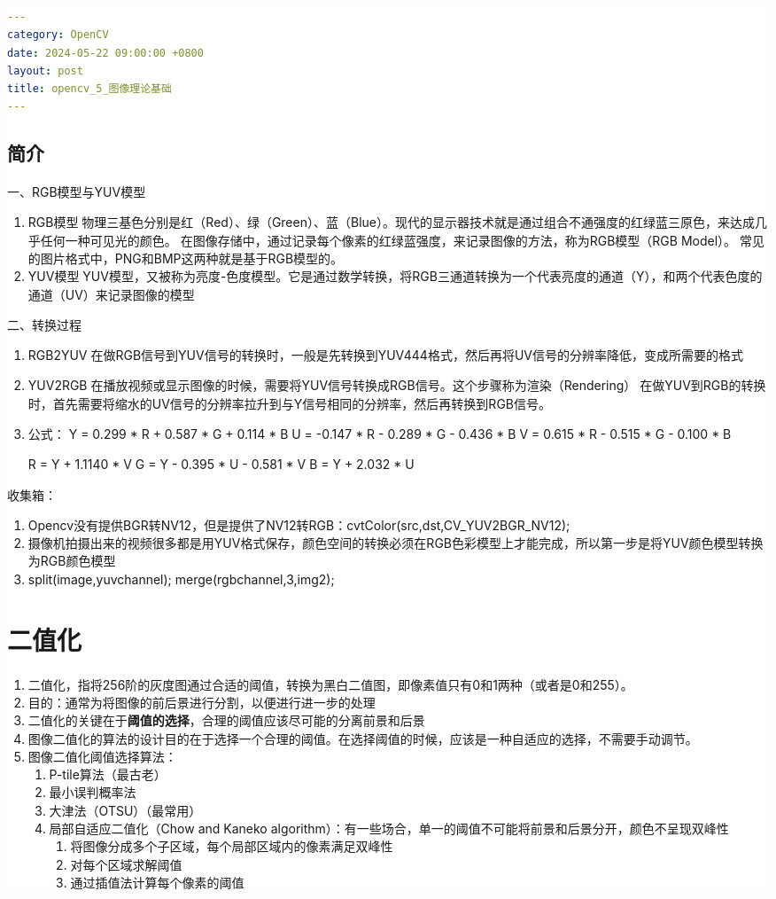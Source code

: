 ```yaml
---
category: OpenCV
date: 2024-05-22 09:00:00 +0800
layout: post
title: opencv_5_图像理论基础
---
```

## 简介

一、RGB模型与YUV模型
1. RGB模型
    物理三基色分别是红（Red）、绿（Green）、蓝（Blue）。现代的显示器技术就是通过组合不通强度的红绿蓝三原色，来达成几乎任何一种可见光的颜色。
    在图像存储中，通过记录每个像素的红绿蓝强度，来记录图像的方法，称为RGB模型（RGB Model）。
    常见的图片格式中，PNG和BMP这两种就是基于RGB模型的。
2. YUV模型 
    YUV模型，又被称为亮度-色度模型。它是通过数学转换，将RGB三通道转换为一个代表亮度的通道（Y），和两个代表色度的通道（UV）来记录图像的模型

二、转换过程
1. RGB2YUV
    在做RGB信号到YUV信号的转换时，一般是先转换到YUV444格式，然后再将UV信号的分辨率降低，变成所需要的格式
2. YUV2RGB
    在播放视频或显示图像的时候，需要将YUV信号转换成RGB信号。这个步骤称为渲染（Rendering）
    在做YUV到RGB的转换时，首先需要将缩水的UV信号的分辨率拉升到与Y信号相同的分辨率，然后再转换到RGB信号。
3. 公式：
    Y = 0.299 * R + 0.587 * G + 0.114 * B
    U = -0.147 * R - 0.289 * G - 0.436 * B
    V = 0.615 * R - 0.515 * G - 0.100 * B 

    R = Y + 1.1140 * V
    G = Y - 0.395 * U - 0.581 * V
    B = Y + 2.032 * U 

收集箱：
1. Opencv没有提供BGR转NV12，但是提供了NV12转RGB：cvtColor(src,dst,CV_YUV2BGR_NV12);
2. 摄像机拍摄出来的视频很多都是用YUV格式保存，颜色空间的转换必须在RGB色彩模型上才能完成，所以第一步是将YUV颜色模型转换为RGB颜色模型
3.   split(image,yuvchannel); 
     merge(rgbchannel,3,img2);

# 二值化
1. 二值化，指将256阶的灰度图通过合适的阈值，转换为黑白二值图，即像素值只有0和1两种（或者是0和255）。
2. 目的：通常为将图像的前后景进行分割，以便进行进一步的处理
3. 二值化的关键在于**阈值的选择**，合理的阈值应该尽可能的分离前景和后景
4. 图像二值化的算法的设计目的在于选择一个合理的阈值。在选择阈值的时候，应该是一种自适应的选择，不需要手动调节。
5. 图像二值化阈值选择算法：
   1. P-tile算法（最古老）
   2. 最小误判概率法
   3. 大津法（OTSU）（最常用）
   4. 局部自适应二值化（Chow and Kaneko algorithm）：有一些场合，单一的阈值不可能将前景和后景分开，颜色不呈现双峰性
      1. 将图像分成多个子区域，每个局部区域内的像素满足双峰性
      2. 对每个区域求解阈值
      3. 通过插值法计算每个像素的阈值

